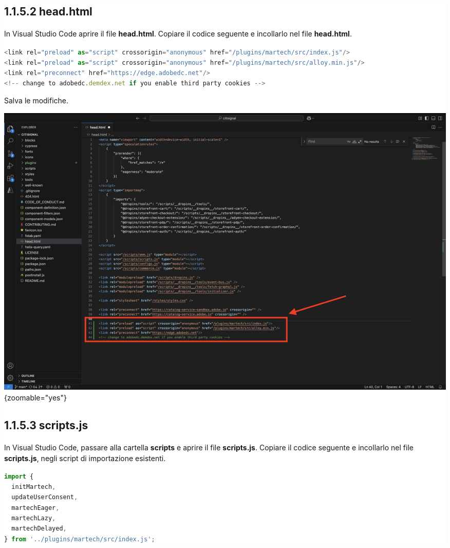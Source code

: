 ## 1.1.5.2 head.html

In Visual Studio Code aprire il file **head.html**. Copiare il codice seguente e incollarlo nel file **head.html**.

```javascript
<link rel="preload" as="script" crossorigin="anonymous" href="/plugins/martech/src/index.js"/>
<link rel="preload" as="script" crossorigin="anonymous" href="/plugins/martech/src/alloy.min.js"/>
<link rel="preconnect" href="https://edge.adobedc.net"/>
<!-- change to adobedc.demdex.net if you enable third party cookies -->
```

Salva le modifiche.

![AEMCS](./images/mtplugin5.png){zoomable="yes"}

## 1.1.5.3 scripts.js

In Visual Studio Code, passare alla cartella **scripts** e aprire il file **scripts.js**. Copiare il codice seguente e incollarlo nel file **scripts.js**, negli script di importazione esistenti.

```javascript
import {
  initMartech,
  updateUserConsent,
  martechEager,
  martechLazy,
  martechDelayed,
} from '../plugins/martech/src/index.js';
```
